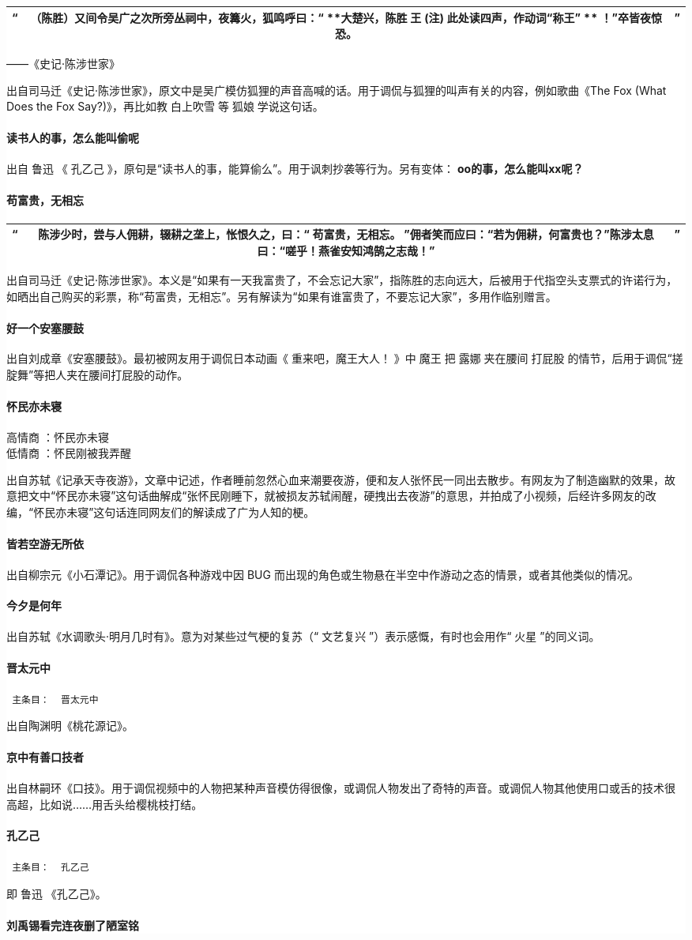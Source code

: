 “  |  （陈胜）又间令吴广之次所旁丛祠中，夜篝火，狐鸣呼曰：“ **大楚兴，陈胜 王  (注)  此处读四声，作动词“称王”  ** ！”卒皆夜惊恐。  |  ”   
---|---|---  
——《史记·陈涉世家》  
  
出自司马迁《史记·陈涉世家》，原文中是吴广模仿狐狸的声音高喊的话。用于调侃与狐狸的叫声有关的内容，例如歌曲《The Fox (What Does the
Fox Say?)》，再比如教  白上吹雪  等  狐娘  学说这句话。

####  读书人的事，怎么能叫偷呢

出自  鲁迅  《  孔乙己  》，原句是“读书人的事，能算偷么”。用于讽刺抄袭等行为。另有变体： **oo的事，怎么能叫xx呢？**

####  苟富贵，无相忘

“  |  陈涉少时，尝与人佣耕，辍耕之垄上，怅恨久之，曰：“ **苟富贵，无相忘。** ”佣者笑而应曰：“若为佣耕，何富贵也？”陈涉太息曰：“嗟乎！燕雀安知鸿鹄之志哉！”  |  ”   
---|---|---  
  
出自司马迁《史记·陈涉世家》。本义是“如果有一天我富贵了，不会忘记大家”，指陈胜的志向远大，后被用于代指空头支票式的许诺行为，如晒出自己购买的彩票，称“苟富贵，无相忘”。另有解读为“如果有谁富贵了，不要忘记大家”，多用作临别赠言。

####  好一个安塞腰鼓

出自刘成章《安塞腰鼓》。最初被网友用于调侃日本动画《  重来吧，魔王大人！  》中  魔王  把  露娜  夹在腰间  打屁股
的情节，后用于调侃“搓腚舞”等把人夹在腰间打屁股的动作。

####  怀民亦未寝

高情商  ：怀民亦未寝  
低情商  ：怀民刚被我弄醒

出自苏轼《记承天寺夜游》，文章中记述，作者睡前忽然心血来潮要夜游，便和友人张怀民一同出去散步。有网友为了制造幽默的效果，故意把文中“怀民亦未寝”这句话曲解成“张怀民刚睡下，就被损友苏轼闹醒，硬拽出去夜游”的意思，并拍成了小视频，后经许多网友的改编，“怀民亦未寝”这句话连同网友们的解读成了广为人知的梗。

####  皆若空游无所依

出自柳宗元《小石潭记》。用于调侃各种游戏中因  BUG  而出现的角色或生物悬在半空中作游动之态的情景，或者其他类似的情况。

####  今夕是何年

出自苏轼《水调歌头·明月几时有》。意为对某些过气梗的复苏（“  文艺复兴  ”）表示感慨，有时也会用作“  火星  ”的同义词。

####  晋太元中

     主条目：  晋太元中 

出自陶渊明《桃花源记》。

####  京中有善口技者

出自林嗣环《口技》。用于调侃视频中的人物把某种声音模仿得很像，或调侃人物发出了奇特的声音。或调侃人物其他使用口或舌的技术很高超，比如说……用舌头给樱桃枝打结。

####  孔乙己

     主条目：  孔乙己 

即  鲁迅  《孔乙己》。

####  刘禹锡看完连夜删了陋室铭
